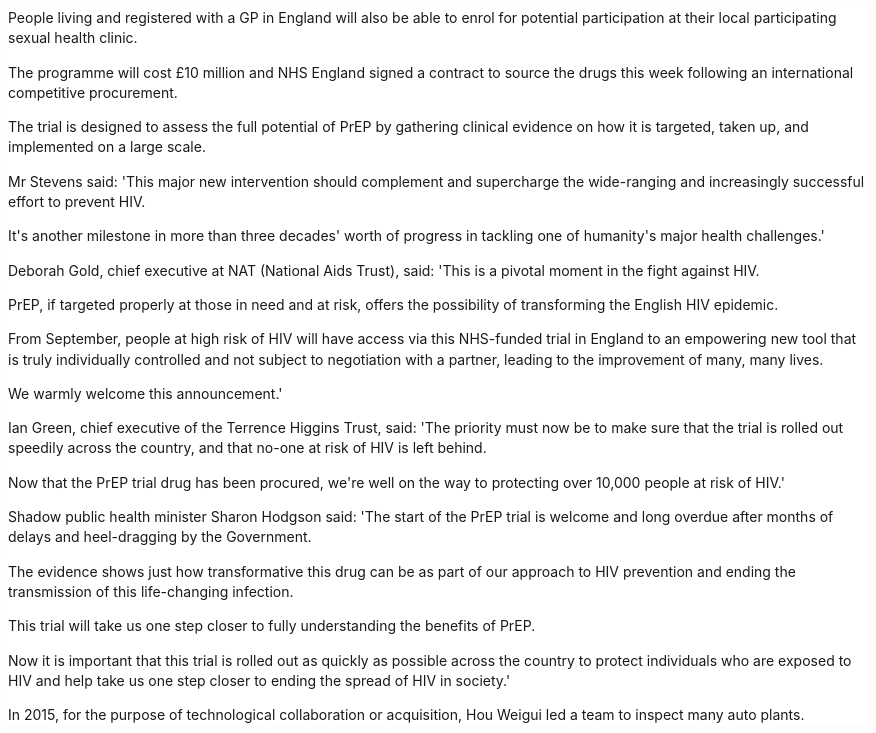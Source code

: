 
People living and registered with a GP in England will also be able to enrol for potential participation at their local participating sexual health clinic.


The programme will cost £10 million and NHS England signed a contract to source the drugs this week following an international competitive procurement.


The trial is designed to assess the full potential of PrEP by gathering clinical evidence on how it is targeted, taken up, and implemented on a large scale.


Mr Stevens said: 'This major new intervention should complement and supercharge the wide-ranging and increasingly successful effort to prevent HIV.


It's another milestone in more than three decades' worth of progress in tackling one of humanity's major health challenges.'


Deborah Gold, chief executive at NAT (National Aids Trust), said: 'This is a pivotal moment in the fight against HIV.


PrEP, if targeted properly at those in need and at risk, offers the possibility of transforming the English HIV epidemic.


From September, people at high risk of HIV will have access via this NHS-funded trial in England to an empowering new tool that is truly individually controlled and not subject to negotiation with a partner, leading to the improvement of many, many lives.


We warmly welcome this announcement.'


Ian Green, chief executive of the Terrence Higgins Trust, said: 'The priority must now be to make sure that the trial is rolled out speedily across the country, and that no-one at risk of HIV is left behind.


Now that the PrEP trial drug has been procured, we're well on the way to protecting over 10,000 people at risk of HIV.'


Shadow public health minister Sharon Hodgson said: 'The start of the PrEP trial is welcome and long overdue after months of delays and heel-dragging by the Government.


The evidence shows just how transformative this drug can be as part of our approach to HIV prevention and ending the transmission of this life-changing infection.


This trial will take us one step closer to fully understanding the benefits of PrEP.


Now it is important that this trial is rolled out as quickly as possible across the country to protect individuals who are exposed to HIV and help take us one step closer to ending the spread of HIV in society.'


In 2015, for the purpose of technological collaboration or acquisition, Hou Weigui led a team to inspect many auto plants.
